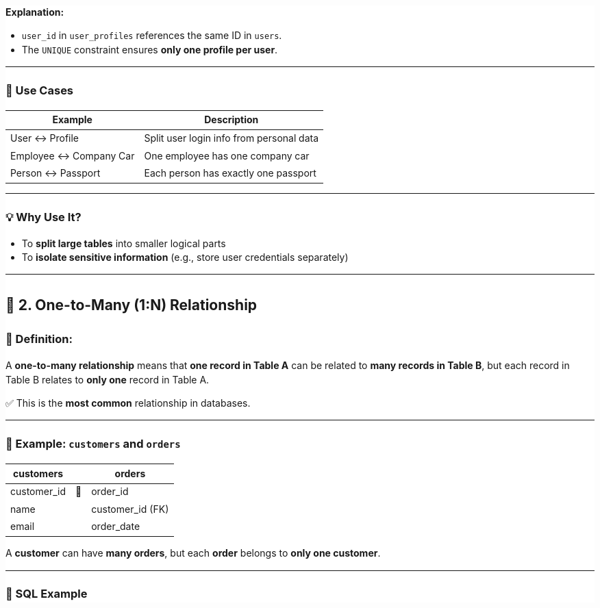 **Explanation:**

* `user_id` in `user_profiles` references the same ID in `users`.
* The `UNIQUE` constraint ensures **only one profile per user**.

---

### 🧩 Use Cases

| Example                | Description                              |
| ---------------------- | ---------------------------------------- |
| User ↔ Profile         | Split user login info from personal data |
| Employee ↔ Company Car | One employee has one company car         |
| Person ↔ Passport      | Each person has exactly one passport     |

---

### 💡 Why Use It?

* To **split large tables** into smaller logical parts
* To **isolate sensitive information** (e.g., store user credentials separately)

---

## 🧩 2. One-to-Many (1:N) Relationship

### 🔹 Definition:

A **one-to-many relationship** means that **one record in Table A** can be related to **many records in Table B**,
but each record in Table B relates to **only one** record in Table A.

✅ This is the **most common** relationship in databases.

---

### 🧠 Example: `customers` and `orders`

| customers   |    | orders           |
| ----------- | -- | ---------------- |
| customer_id | 🔑 | order_id         |
| name        |    | customer_id (FK) |
| email       |    | order_date       |

A **customer** can have **many orders**,
but each **order** belongs to **only one customer**.

---

### 🧱 SQL Example
